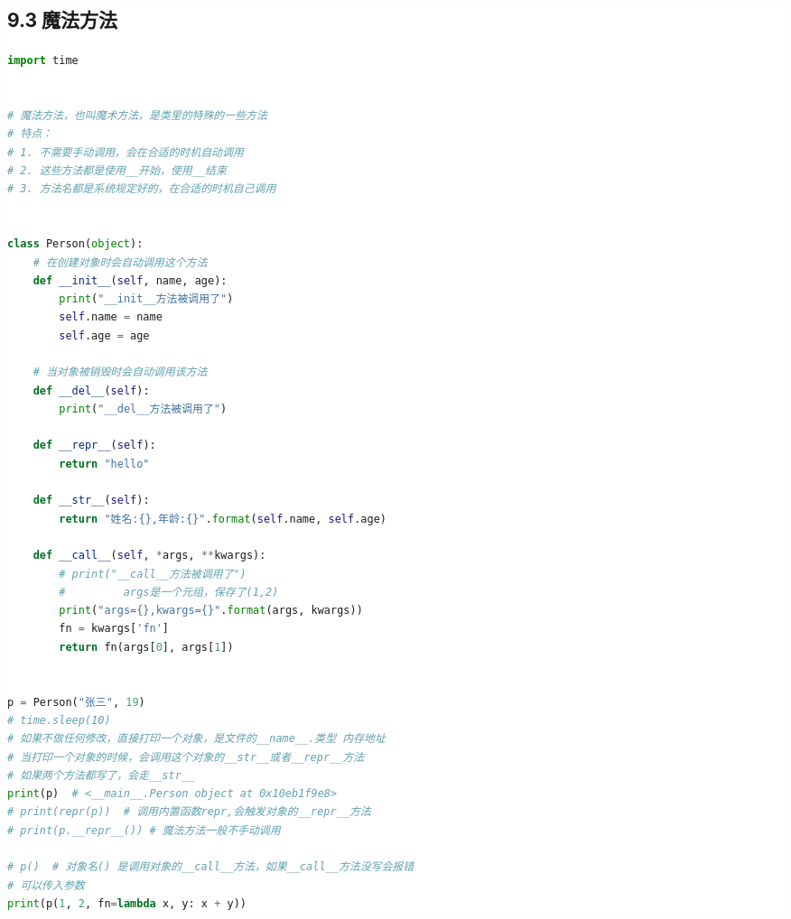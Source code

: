 ## 9.3 魔法方法

```python
import time


# 魔法方法，也叫魔术方法，是类里的特殊的一些方法
# 特点：
# 1. 不需要手动调用，会在合适的时机自动调用
# 2. 这些方法都是使用__开始，使用__结束
# 3. 方法名都是系统规定好的，在合适的时机自己调用


class Person(object):
    # 在创建对象时会自动调用这个方法
    def __init__(self, name, age):
        print("__init__方法被调用了")
        self.name = name
        self.age = age

    # 当对象被销毁时会自动调用该方法
    def __del__(self):
        print("__del__方法被调用了")

    def __repr__(self):
        return "hello"

    def __str__(self):
        return "姓名:{},年龄:{}".format(self.name, self.age)

    def __call__(self, *args, **kwargs):
        # print("__call__方法被调用了")
        #         args是一个元组，保存了(1,2)
        print("args={},kwargs={}".format(args, kwargs))
        fn = kwargs['fn']
        return fn(args[0], args[1])


p = Person("张三", 19)
# time.sleep(10)
# 如果不做任何修改，直接打印一个对象，是文件的__name__.类型 内存地址
# 当打印一个对象的时候，会调用这个对象的__str__或者__repr__方法
# 如果两个方法都写了，会走__str__
print(p)  # <__main__.Person object at 0x10eb1f9e8>
# print(repr(p))  # 调用内置函数repr,会触发对象的__repr__方法
# print(p.__repr__()) # 魔法方法一般不手动调用

# p()  # 对象名() 是调用对象的__call__方法，如果__call__方法没写会报错
# 可以传入参数
print(p(1, 2, fn=lambda x, y: x + y))
```
